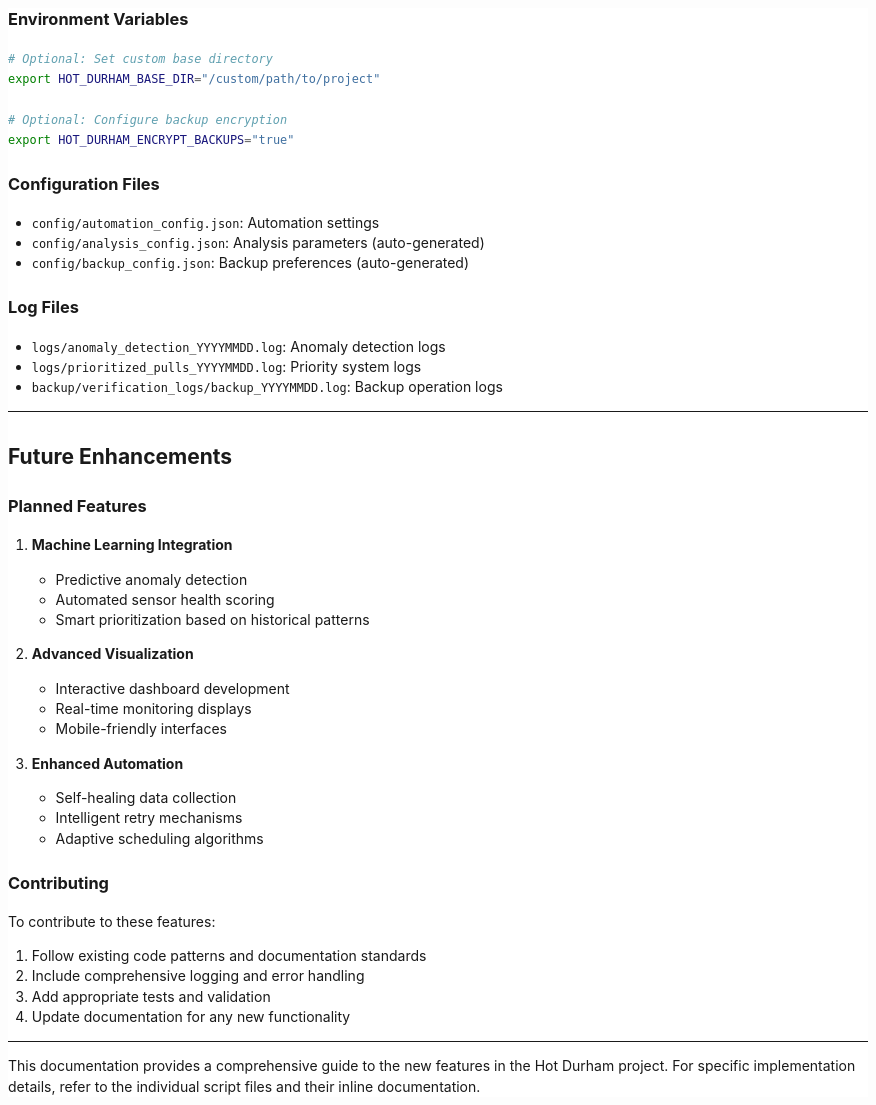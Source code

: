### Environment Variables

```bash
# Optional: Set custom base directory
export HOT_DURHAM_BASE_DIR="/custom/path/to/project"

# Optional: Configure backup encryption
export HOT_DURHAM_ENCRYPT_BACKUPS="true"
```

### Configuration Files

- `config/automation_config.json`: Automation settings
- `config/analysis_config.json`: Analysis parameters (auto-generated)
- `config/backup_config.json`: Backup preferences (auto-generated)

### Log Files

- `logs/anomaly_detection_YYYYMMDD.log`: Anomaly detection logs
- `logs/prioritized_pulls_YYYYMMDD.log`: Priority system logs
- `backup/verification_logs/backup_YYYYMMDD.log`: Backup operation logs

---

## Future Enhancements

### Planned Features

1. **Machine Learning Integration**
   - Predictive anomaly detection
   - Automated sensor health scoring
   - Smart prioritization based on historical patterns

2. **Advanced Visualization**
   - Interactive dashboard development
   - Real-time monitoring displays
   - Mobile-friendly interfaces

3. **Enhanced Automation**
   - Self-healing data collection
   - Intelligent retry mechanisms
   - Adaptive scheduling algorithms

### Contributing

To contribute to these features:
1. Follow existing code patterns and documentation standards
2. Include comprehensive logging and error handling
3. Add appropriate tests and validation
4. Update documentation for any new functionality

---

This documentation provides a comprehensive guide to the new features in the Hot Durham project. For specific implementation details, refer to the individual script files and their inline documentation.
